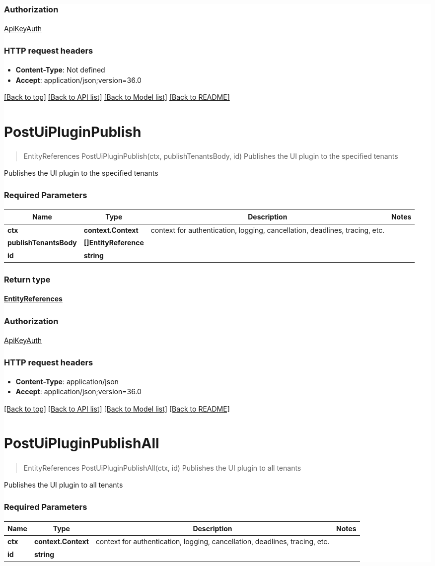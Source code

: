### Authorization

[ApiKeyAuth](../README.md#ApiKeyAuth)

### HTTP request headers

 - **Content-Type**: Not defined
 - **Accept**: application/json;version=36.0

[[Back to top]](#) [[Back to API list]](../README.md#documentation-for-api-endpoints) [[Back to Model list]](../README.md#documentation-for-models) [[Back to README]](../README.md)

# **PostUiPluginPublish**
> EntityReferences PostUiPluginPublish(ctx, publishTenantsBody, id)
Publishes the UI plugin to the specified tenants

Publishes the UI plugin to the specified tenants 

### Required Parameters

Name | Type | Description  | Notes
------------- | ------------- | ------------- | -------------
 **ctx** | **context.Context** | context for authentication, logging, cancellation, deadlines, tracing, etc.
  **publishTenantsBody** | [**[]EntityReference**](EntityReference.md)|  | 
  **id** | **string**|  | 

### Return type

[**EntityReferences**](EntityReferences.md)

### Authorization

[ApiKeyAuth](../README.md#ApiKeyAuth)

### HTTP request headers

 - **Content-Type**: application/json
 - **Accept**: application/json;version=36.0

[[Back to top]](#) [[Back to API list]](../README.md#documentation-for-api-endpoints) [[Back to Model list]](../README.md#documentation-for-models) [[Back to README]](../README.md)

# **PostUiPluginPublishAll**
> EntityReferences PostUiPluginPublishAll(ctx, id)
Publishes the UI plugin to all tenants

Publishes the UI plugin to all tenants 

### Required Parameters

Name | Type | Description  | Notes
------------- | ------------- | ------------- | -------------
 **ctx** | **context.Context** | context for authentication, logging, cancellation, deadlines, tracing, etc.
  **id** | **string**|  | 
